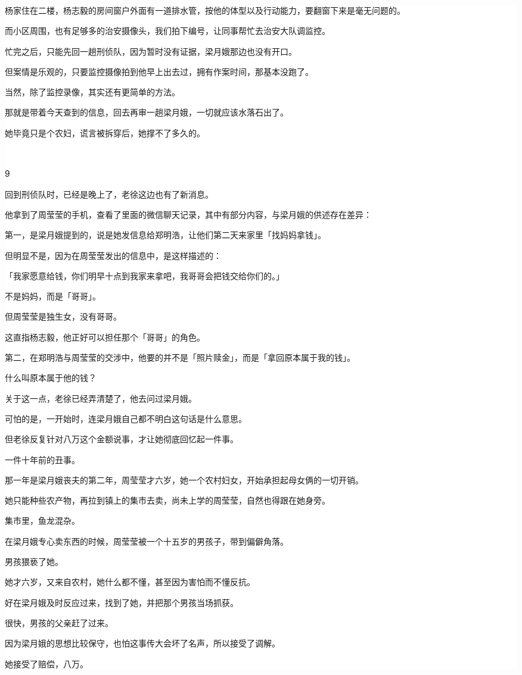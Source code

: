 杨家住在二楼，杨志毅的房间窗户外面有一道排水管，按他的体型以及行动能力，要翻窗下来是毫无问题的。

而小区周围，也有足够多的治安摄像头，我们拍下编号，让同事帮忙去治安大队调监控。

忙完之后，只能先回一趟刑侦队，因为暂时没有证据，梁月娥那边也没有开口。

但案情是乐观的，只要监控摄像拍到他早上出去过，拥有作案时间，那基本没跑了。

当然，除了监控录像，其实还有更简单的方法。

那就是带着今天查到的信息，回去再审一趟梁月娥，一切就应该水落石出了。

她毕竟只是个农妇，谎言被拆穿后，她撑不了多久的。

 

9

回到刑侦队时，已经是晚上了，老徐这边也有了新消息。

他拿到了周莹莹的手机，查看了里面的微信聊天记录，其中有部分内容，与梁月娥的供述存在差异：

第一，是梁月娥提到的，说是她发信息给郑明浩，让他们第二天来家里「找妈妈拿钱」。

但明显不是，因为在周莹莹发出的信息中，是这样描述的：

「我家愿意给钱，你们明早十点到我家来拿吧，我哥哥会把钱交给你们的。」

不是妈妈，而是「哥哥」。

但周莹莹是独生女，没有哥哥。

这直指杨志毅，他正好可以担任那个「哥哥」的角色。

第二，在郑明浩与周莹莹的交涉中，他要的并不是「照片赎金」，而是「拿回原本属于我的钱」。

什么叫原本属于他的钱？

关于这一点，老徐已经弄清楚了，他去问过梁月娥。

可怕的是，一开始时，连梁月娥自己都不明白这句话是什么意思。

但老徐反复针对八万这个金额说事，才让她彻底回忆起一件事。

一件十年前的丑事。

那一年是梁月娥丧夫的第二年，周莹莹才六岁，她一个农村妇女，开始承担起母女俩的一切开销。

她只能种些农产物，再拉到镇上的集市去卖，尚未上学的周莹莹，自然也得跟在她身旁。

集市里，鱼龙混杂。

在梁月娥专心卖东西的时候，周莹莹被一个十五岁的男孩子，带到偏僻角落。

男孩猥亵了她。

她才六岁，又来自农村，她什么都不懂，甚至因为害怕而不懂反抗。

好在梁月娥及时反应过来，找到了她，并把那个男孩当场抓获。

很快，男孩的父亲赶了过来。

因为梁月娥的思想比较保守，也怕这事传大会坏了名声，所以接受了调解。

她接受了赔偿，八万。
